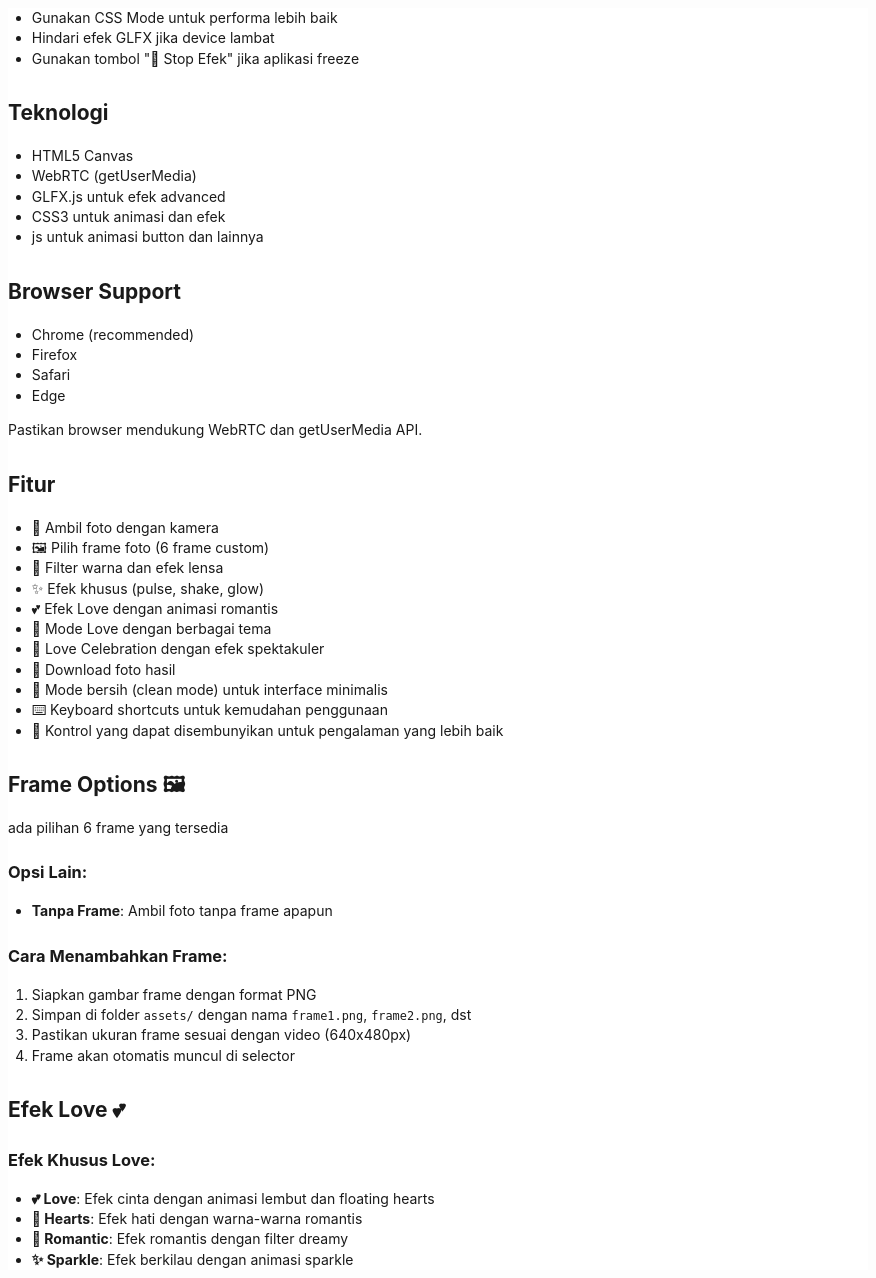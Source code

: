 - Gunakan CSS Mode untuk performa lebih baik
- Hindari efek GLFX jika device lambat
- Gunakan tombol "🛑 Stop Efek" jika aplikasi freeze

## Teknologi

- HTML5 Canvas
- WebRTC (getUserMedia)
- GLFX.js untuk efek advanced
- CSS3 untuk animasi dan efek
- js untuk animasi button dan lainnya

## Browser Support

- Chrome (recommended)
- Firefox
- Safari
- Edge

Pastikan browser mendukung WebRTC dan getUserMedia API.

## Fitur

- 📸 Ambil foto dengan kamera
- 🖼️ Pilih frame foto (6 frame custom)
- 🎨 Filter warna dan efek lensa
- ✨ Efek khusus (pulse, shake, glow)
- 💕 Efek Love dengan animasi romantis
- 🌹 Mode Love dengan berbagai tema
- 🎉 Love Celebration dengan efek spektakuler
- 💾 Download foto hasil
- 🎯 Mode bersih (clean mode) untuk interface minimalis
- ⌨️ Keyboard shortcuts untuk kemudahan penggunaan
- 🔧 Kontrol yang dapat disembunyikan untuk pengalaman yang lebih baik

## Frame Options 🖼️
ada pilihan 6 frame yang tersedia

### Opsi Lain:
- **Tanpa Frame**: Ambil foto tanpa frame apapun

### Cara Menambahkan Frame:
1. Siapkan gambar frame dengan format PNG
2. Simpan di folder `assets/` dengan nama `frame1.png`, `frame2.png`, dst
3. Pastikan ukuran frame sesuai dengan video (640x480px)
4. Frame akan otomatis muncul di selector

## Efek Love 💕

### Efek Khusus Love:
- **💕 Love**: Efek cinta dengan animasi lembut dan floating hearts
- **💖 Hearts**: Efek hati dengan warna-warna romantis
- **🌹 Romantic**: Efek romantis dengan filter dreamy
- **✨ Sparkle**: Efek berkilau dengan animasi sparkle
